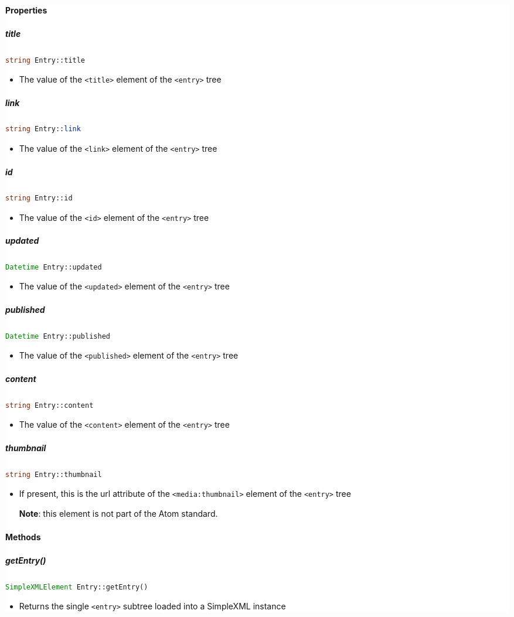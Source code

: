 #### Properties
##### title
```php
string Entry::title
```
- The value of the `<title>` element of the `<entry>` tree

##### link
```php
string Entry::link
```
- The value of the `<link>` element of the `<entry>` tree

##### id
```php
string Entry::id
```

- The value of the `<id>` element of the `<entry>` tree

##### updated
```php
Datetime Entry::updated
```
- The value of the `<updated>` element of the `<entry>` tree

##### published
```php
Datetime Entry::published
```

- The value of the `<published>` element of the `<entry>` tree

##### content
```php
string Entry::content
```
- The value of the `<content>` element of the `<entry>` tree

##### thumbnail
```php
string Entry::thumbnail
```

- If present, this is the url attribute of the `<media:thumbnail>` element of the `<entry>` tree
	
  __Note__: this element is not part of the Atom standard.


#### Methods

##### getEntry()
```php
SimpleXMLElement Entry::getEntry()
```
* Returns the single `<entry>` subtree loaded into a SimpleXML instance
